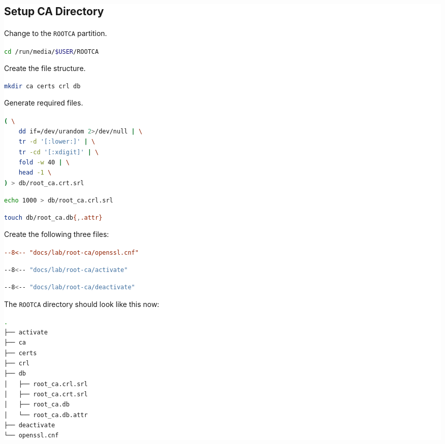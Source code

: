 ## Setup CA Directory

Change to the `ROOTCA` partition.

```sh
cd /run/media/$USER/ROOTCA
```

Create the file structure.

```sh
mkdir ca certs crl db
```

Generate required files.

```sh
( \
    dd if=/dev/urandom 2>/dev/null | \
    tr -d '[:lower:]' | \
    tr -cd '[:xdigit]' | \
    fold -w 40 | \
    head -1 \
) > db/root_ca.crt.srl
```

```sh
echo 1000 > db/root_ca.crl.srl
```

```sh
touch db/root_ca.db{,.attr}
```

Create the following three files:

```ini title="openssl.cnf"
--8<-- "docs/lab/root-ca/openssl.cnf"
```


```sh title="activate"
--8<-- "docs/lab/root-ca/activate"
```


```sh title="deactivate"
--8<-- "docs/lab/root-ca/deactivate"
```

The `ROOTCA` directory should look like this now:

```sh
.
├── activate
├── ca
├── certs
├── crl
├── db
│   ├── root_ca.crl.srl
│   ├── root_ca.crt.srl
│   ├── root_ca.db
│   └── root_ca.db.attr
├── deactivate
└── openssl.cnf
```


[^1]: [https://www.openssl.org/](https://www.openssl.org/){target=_blank rel="nofollow noopener noreferrer"}
[^2]: [https://smallstep.com/certificates/](https://smallstep.com/certificates/){target=_blank rel="nofollow noopener noreferrer"}
[^3]: [https://www.freeipa.org/](https://www.freeipa.org/){target=_blank rel="nofollow noopener noreferrer"}
[^4]: [https://www.yubico.com/product/yubikey-5-nano/](https://www.yubico.com/product/yubikey-5-nano/){target=_blank rel="nofollow noopener noreferrer"}